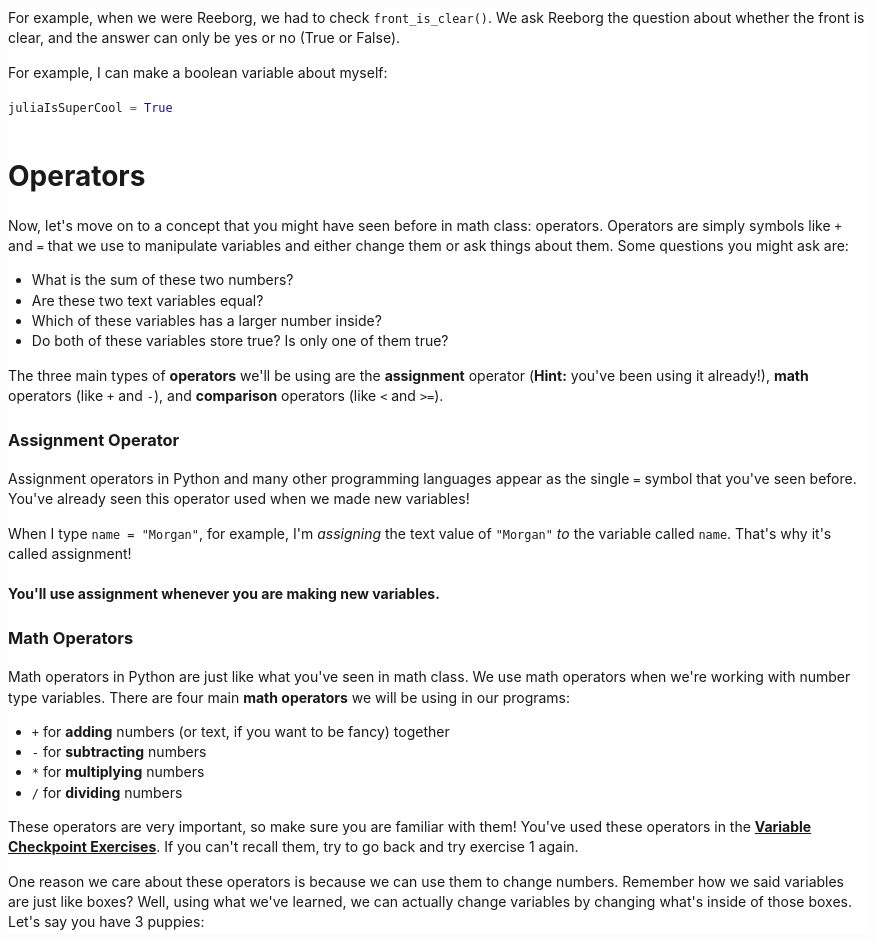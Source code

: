 For example, when we were Reeborg, we had to check `front_is_clear()`. We ask Reeborg the question about whether the front is clear, and the answer can only be yes or no (True or False).

For example, I can make a boolean variable about myself:

```python
juliaIsSuperCool = True
```

# Operators

Now, let's move on to a concept that you might have seen before in math class: operators. Operators are simply symbols like ```+``` and ```=``` that we use to manipulate variables and either change them or ask things about them. Some questions you might ask are:

* What is the sum of these two numbers?
* Are these two text variables equal?
* Which of these variables has a larger number inside?
* Do both of these variables store true? Is only one of them true?

The three main types of **operators** we'll be using are the **assignment** operator (**Hint:** you've been using it already!), **math** operators (like `+` and `-`), and **comparison** operators (like `<` and `>=`).

### Assignment Operator

Assignment operators in Python and many other programming languages appear as the single `=` symbol that you've seen before. You've already seen this operator used when we made new variables!

When I type `name = "Morgan"`, for example, I'm _assigning_ the text value of `"Morgan"` _to_ the variable called `name`. That's why it's called assignment!

#### You'll use assignment whenever you are making new variables.

### Math Operators

Math operators in Python are just like what you've seen in math class. We use math operators when we're working with number type variables. There are four main **math operators** we will be using in our programs:

* ```+``` for **adding** numbers (or text, if you want to be fancy) together
* ```-``` for **subtracting** numbers
* ```*``` for **multiplying** numbers
* ```/``` for **dividing** numbers

These operators are very important, so make sure you are familiar with them! You've used these operators in the [**Variable Checkpoint Exercises**](https://github.com/StreetCodeAcademy/programming-fundamentals/tree/master/python-curriculum/Variables_Checkpoint). If you can't recall them, try to go back and try exercise 1 again.

One reason we care about these operators is because we can use them to change numbers. Remember how we said variables are just like boxes? Well, using what we've learned, we can actually change variables by changing what's inside of those boxes. Let's say you have 3 puppies:
